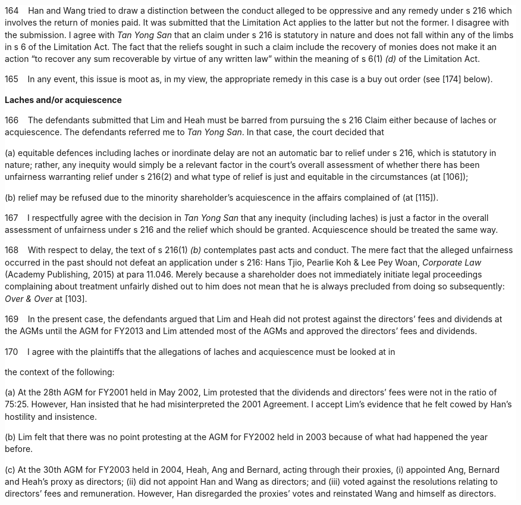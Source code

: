164    Han and Wang tried to draw a distinction between the conduct alleged to be oppressive and any remedy under s 216 which involves the return of monies paid. It was submitted that the Limitation Act applies to the latter but not the former. I disagree with the submission. I agree with _Tan Yong San_ that an claim under s 216 is statutory in nature and does not fall within any of the limbs in s 6 of the Limitation Act. The fact that the reliefs sought in such a claim include the recovery of monies does not make it an action “to recover any sum recoverable by virtue of any written law” within the meaning of s 6(1) _(d)_ of the Limitation Act. 

165    In any event, this issue is moot as, in my view, the appropriate remedy in this case is a buy out order (see [174] below). 

**Laches and/or acquiescence** 

166    The defendants submitted that Lim and Heah must be barred from pursuing the s 216 Claim either because of laches or acquiescence. The defendants referred me to _Tan Yong San_. In that case, the court decided that 

 (a) equitable defences including laches or inordinate delay are not an automatic bar to relief under s 216, which is statutory in nature; rather, any inequity would simply be a relevant factor in the court’s overall assessment of whether there has been unfairness warranting relief under s 216(2) and what type of relief is just and equitable in the circumstances (at [106]); 

 (b) relief may be refused due to the minority shareholder’s acquiescence in the affairs complained of (at [115]). 

167    I respectfully agree with the decision in _Tan Yong San_ that any inequity (including laches) is just a factor in the overall assessment of unfairness under s 216 and the relief which should be granted. Acquiescence should be treated the same way. 

168    With respect to delay, the text of s 216(1) _(b)_ contemplates past acts and conduct. The mere fact that the alleged unfairness occurred in the past should not defeat an application under s 216: Hans Tjio, Pearlie Koh & Lee Pey Woan, _Corporate Law_ (Academy Publishing, 2015) at para 11.046. Merely because a shareholder does not immediately initiate legal proceedings complaining about treatment unfairly dished out to him does not mean that he is always precluded from doing so subsequently: _Over & Over_ at [103]. 

169    In the present case, the defendants argued that Lim and Heah did not protest against the directors’ fees and dividends at the AGMs until the AGM for FY2013 and Lim attended most of the AGMs and approved the directors’ fees and dividends. 

170    I agree with the plaintiffs that the allegations of laches and acquiescence must be looked at in 


the context of the following: 

 (a) At the 28th AGM for FY2001 held in May 2002, Lim protested that the dividends and directors’ fees were not in the ratio of 75:25. However, Han insisted that he had misinterpreted the 2001 Agreement. I accept Lim’s evidence that he felt cowed by Han’s hostility and insistence. 

 (b) Lim felt that there was no point protesting at the AGM for FY2002 held in 2003 because of what had happened the year before. 

 (c) At the 30th AGM for FY2003 held in 2004, Heah, Ang and Bernard, acting through their proxies, (i) appointed Ang, Bernard and Heah’s proxy as directors; (ii) did not appoint Han and Wang as directors; and (iii) voted against the resolutions relating to directors’ fees and remuneration. However, Han disregarded the proxies’ votes and reinstated Wang and himself as directors. 
